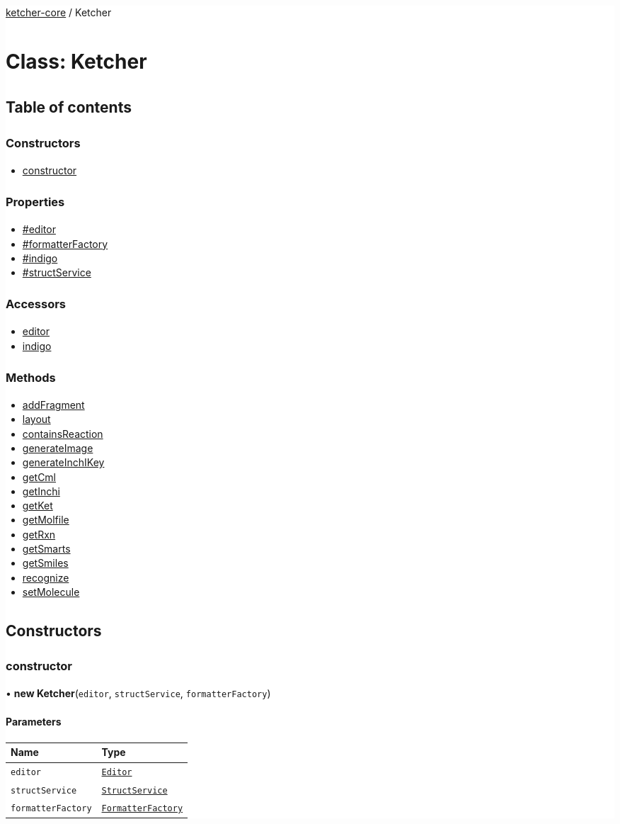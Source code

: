 [ketcher-core](../README.md) / Ketcher

# Class: Ketcher

## Table of contents

### Constructors

- [constructor](Ketcher.md#constructor)

### Properties

- [#editor](Ketcher.md##editor)
- [#formatterFactory](Ketcher.md##formatterfactory)
- [#indigo](Ketcher.md##indigo)
- [#structService](Ketcher.md##structservice)

### Accessors

- [editor](Ketcher.md#editor)
- [indigo](Ketcher.md#indigo)

### Methods

- [addFragment](Ketcher.md#addfragment)
- [layout](Ketcher.md#layout)
- [containsReaction](Ketcher.md#containsreaction)
- [generateImage](Ketcher.md#generateimage)
- [generateInchIKey](Ketcher.md#generateinchikey)
- [getCml](Ketcher.md#getcml)
- [getInchi](Ketcher.md#getinchi)
- [getKet](Ketcher.md#getket)
- [getMolfile](Ketcher.md#getmolfile)
- [getRxn](Ketcher.md#getrxn)
- [getSmarts](Ketcher.md#getsmarts)
- [getSmiles](Ketcher.md#getsmiles)
- [recognize](Ketcher.md#recognize)
- [setMolecule](Ketcher.md#setmolecule)

## Constructors

### constructor

• **new Ketcher**(`editor`, `structService`, `formatterFactory`)

#### Parameters

| Name | Type |
| :------ | :------ |
| `editor` | [`Editor`](../interfaces/Editor.md) |
| `structService` | [`StructService`](../interfaces/StructService.md) |
| `formatterFactory` | [`FormatterFactory`](FormatterFactory.md) |
